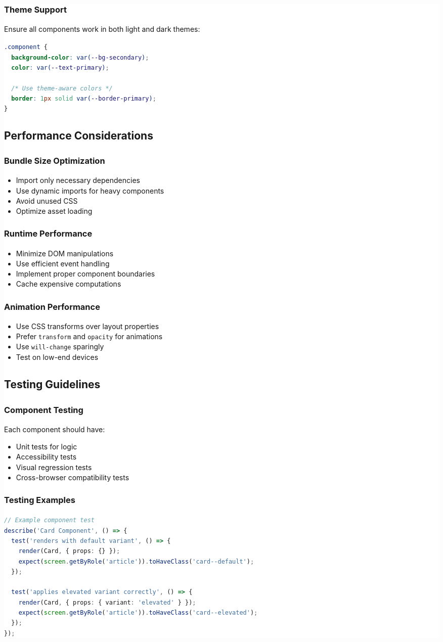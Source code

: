 ### Theme Support
Ensure all components work in both light and dark themes:
```css
.component {
  background-color: var(--bg-secondary);
  color: var(--text-primary);
  
  /* Use theme-aware colors */
  border: 1px solid var(--border-primary);
}
```

## Performance Considerations

### Bundle Size Optimization
- Import only necessary dependencies
- Use dynamic imports for heavy components
- Avoid unused CSS
- Optimize asset loading

### Runtime Performance
- Minimize DOM manipulations
- Use efficient event handling
- Implement proper component boundaries
- Cache expensive computations

### Animation Performance
- Use CSS transforms over layout properties
- Prefer `transform` and `opacity` for animations
- Use `will-change` sparingly
- Test on low-end devices

## Testing Guidelines

### Component Testing
Each component should have:
- Unit tests for logic
- Accessibility tests
- Visual regression tests
- Cross-browser compatibility tests

### Testing Examples
```typescript
// Example component test
describe('Card Component', () => {
  test('renders with default variant', () => {
    render(Card, { props: {} });
    expect(screen.getByRole('article')).toHaveClass('card--default');
  });
  
  test('applies elevated variant correctly', () => {
    render(Card, { props: { variant: 'elevated' } });
    expect(screen.getByRole('article')).toHaveClass('card--elevated');
  });
});
```

